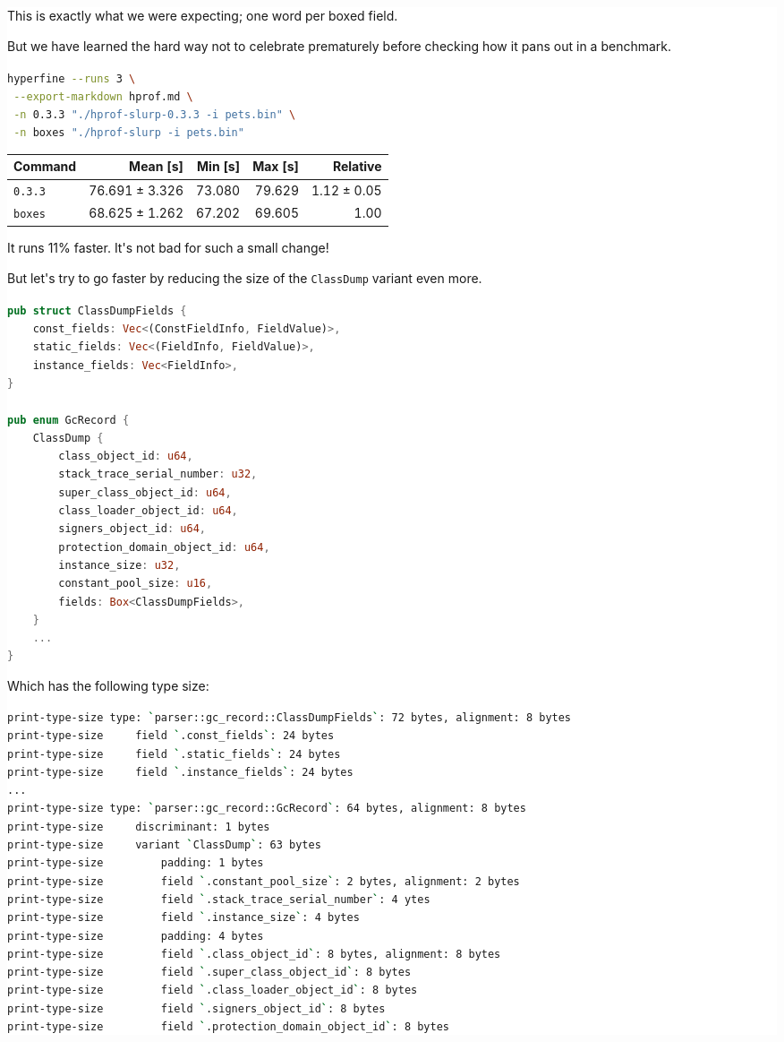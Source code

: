 ```bash
```

This is exactly what we were expecting; one word per boxed field.

But we have learned the hard way not to celebrate prematurely before checking how it pans out in a benchmark.

```bash
hyperfine --runs 3 \
 --export-markdown hprof.md \
 -n 0.3.3 "./hprof-slurp-0.3.3 -i pets.bin" \
 -n boxes "./hprof-slurp -i pets.bin"
```

| Command | Mean [s] | Min [s] | Max [s] | Relative |
|:---|---:|---:|---:|---:|
| `0.3.3` | 76.691 ± 3.326 | 73.080 | 79.629 | 1.12 ± 0.05 |
| `boxes` | 68.625 ± 1.262 | 67.202 | 69.605 | 1.00 |

It runs 11% faster. It's not bad for such a small change!

But let's try to go faster by reducing the size of the `ClassDump` variant even more.

```rust
pub struct ClassDumpFields {
    const_fields: Vec<(ConstFieldInfo, FieldValue)>,
    static_fields: Vec<(FieldInfo, FieldValue)>,
    instance_fields: Vec<FieldInfo>,
}

pub enum GcRecord {
    ClassDump {
        class_object_id: u64,
        stack_trace_serial_number: u32,
        super_class_object_id: u64,
        class_loader_object_id: u64,
        signers_object_id: u64,
        protection_domain_object_id: u64,
        instance_size: u32,
        constant_pool_size: u16,
        fields: Box<ClassDumpFields>,
    }
    ...
}    
```

Which has the following type size:

```bash
print-type-size type: `parser::gc_record::ClassDumpFields`: 72 bytes, alignment: 8 bytes
print-type-size     field `.const_fields`: 24 bytes
print-type-size     field `.static_fields`: 24 bytes
print-type-size     field `.instance_fields`: 24 bytes
...
print-type-size type: `parser::gc_record::GcRecord`: 64 bytes, alignment: 8 bytes
print-type-size     discriminant: 1 bytes
print-type-size     variant `ClassDump`: 63 bytes
print-type-size         padding: 1 bytes
print-type-size         field `.constant_pool_size`: 2 bytes, alignment: 2 bytes
print-type-size         field `.stack_trace_serial_number`: 4 ytes
print-type-size         field `.instance_size`: 4 bytes
print-type-size         padding: 4 bytes
print-type-size         field `.class_object_id`: 8 bytes, alignment: 8 bytes
print-type-size         field `.super_class_object_id`: 8 bytes
print-type-size         field `.class_loader_object_id`: 8 bytes
print-type-size         field `.signers_object_id`: 8 bytes
print-type-size         field `.protection_domain_object_id`: 8 bytes
```